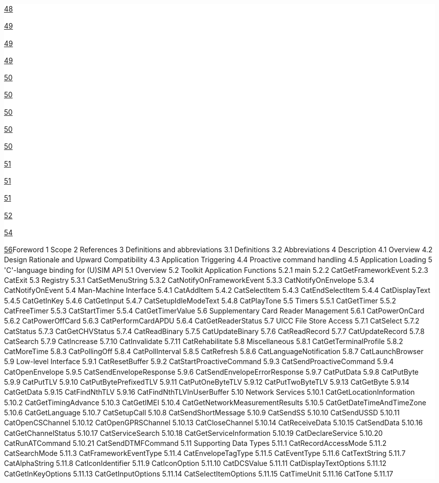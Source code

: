 [48](#catsetupcalloptions)

[49](#cattypeofnumberandnumberingplanidentifier)

[49](#catsendshortmessageoptions)

[49](#catsenddataoptions)

[50](#catmeinterfacetransportleveltype)

[50](#catbearer)

[50](#catopenchanneloptions)

[50](#cataddresstype)

[50](#catfid)

[51](#cattextformat)

[51](#cattextforegroundcolour)

[51](#cattextbackgroundcolour)

[52](#annex-a-normative-application-executable-architecture)

[54](#annex-b-informative-example)

[56](#annex-c-informative-change-history)Foreword 1 Scope 2 References 3
Definitions and abbreviations 3.1 Definitions 3.2 Abbreviations 4
Description 4.1 Overview 4.2 Design Rationale and Upward Compatibility
4.3 Application Triggering 4.4 Proactive command handling 4.5
Application Loading 5 \'C\'-language binding for (U)SIM API 5.1 Overview
5.2 Toolkit Application Functions 5.2.1 main 5.2.2 CatGetFrameworkEvent
5.2.3 CatExit 5.3 Registry 5.3.1 CatSetMenuString 5.3.2
CatNotifyOnFrameworkEvent 5.3.3 CatNotifyOnEnvelope 5.3.4
CatNotifyOnEvent 5.4 Man-Machine Interface 5.4.1 CatAddItem 5.4.2
CatSelectItem 5.4.3 CatEndSelectItem 5.4.4 CatDisplayText 5.4.5
CatGetInKey 5.4.6 CatGetInput 5.4.7 CatSetupIdleModeText 5.4.8
CatPlayTone 5.5 Timers 5.5.1 CatGetTimer 5.5.2 CatFreeTimer 5.5.3
CatStartTimer 5.5.4 CatGetTimerValue 5.6 Supplementary Card Reader
Management 5.6.1 CatPowerOnCard 5.6.2 CatPowerOffCard 5.6.3
CatPerformCardAPDU 5.6.4 CatGetReaderStatus 5.7 UICC File Store Access
5.7.1 CatSelect 5.7.2 CatStatus 5.7.3 CatGetCHVStatus 5.7.4
CatReadBinary 5.7.5 CatUpdateBinary 5.7.6 CatReadRecord 5.7.7
CatUpdateRecord 5.7.8 CatSearch 5.7.9 CatIncrease 5.7.10 CatInvalidate
5.7.11 CatRehabilitate 5.8 Miscellaneous 5.8.1 CatGetTerminalProfile
5.8.2 CatMoreTime 5.8.3 CatPollingOff 5.8.4 CatPollInterval 5.8.5
CatRefresh 5.8.6 CatLanguageNotification 5.8.7 CatLaunchBrowser 5.9
Low-level Interface 5.9.1 CatResetBuffer 5.9.2 CatStartProactiveCommand
5.9.3 CatSendProactiveCommand 5.9.4 CatOpenEnvelope 5.9.5
CatSendEnvelopeResponse 5.9.6 CatSendEnvelopeErrorResponse 5.9.7
CatPutData 5.9.8 CatPutByte 5.9.9 CatPutTLV 5.9.10 CatPutBytePrefixedTLV
5.9.11 CatPutOneByteTLV 5.9.12 CatPutTwoByteTLV 5.9.13 CatGetByte 5.9.14
CatGetData 5.9.15 CatFindNthTLV 5.9.16 CatFindNthTLVInUserBuffer 5.10
Network Services 5.10.1 CatGetLocationInformation 5.10.2
CatGetTimingAdvance 5.10.3 CatGetIMEI 5.10.4
CatGetNetworkMeasurementResults 5.10.5 CatGetDateTimeAndTimeZone 5.10.6
CatGetLanguage 5.10.7 CatSetupCall 5.10.8 CatSendShortMessage 5.10.9
CatSendSS 5.10.10 CatSendUSSD 5.10.11 CatOpenCSChannel 5.10.12
CatOpenGPRSChannel 5.10.13 CatCloseChannel 5.10.14 CatReceiveData
5.10.15 CatSendData 5.10.16 CatGetChannelStatus 5.10.17 CatServiceSearch
5.10.18 CatGetServiceInformation 5.10.19 CatDeclareService 5.10.20
CatRunATCommand 5.10.21 CatSendDTMFCommand 5.11 Supporting Data Types
5.11.1 CatRecordAccessMode 5.11.2 CatSearchMode 5.11.3
CatFrameworkEventType 5.11.4 CatEnvelopeTagType 5.11.5 CatEventType
5.11.6 CatTextString 5.11.7 CatAlphaString 5.11.8 CatIconIdentifier
5.11.9 CatIconOption 5.11.10 CatDCSValue 5.11.11 CatDisplayTextOptions
5.11.12 CatGetInKeyOptions 5.11.13 CatGetInputOptions 5.11.14
CatSelectItemOptions 5.11.15 CatTimeUnit 5.11.16 CatTone 5.11.17